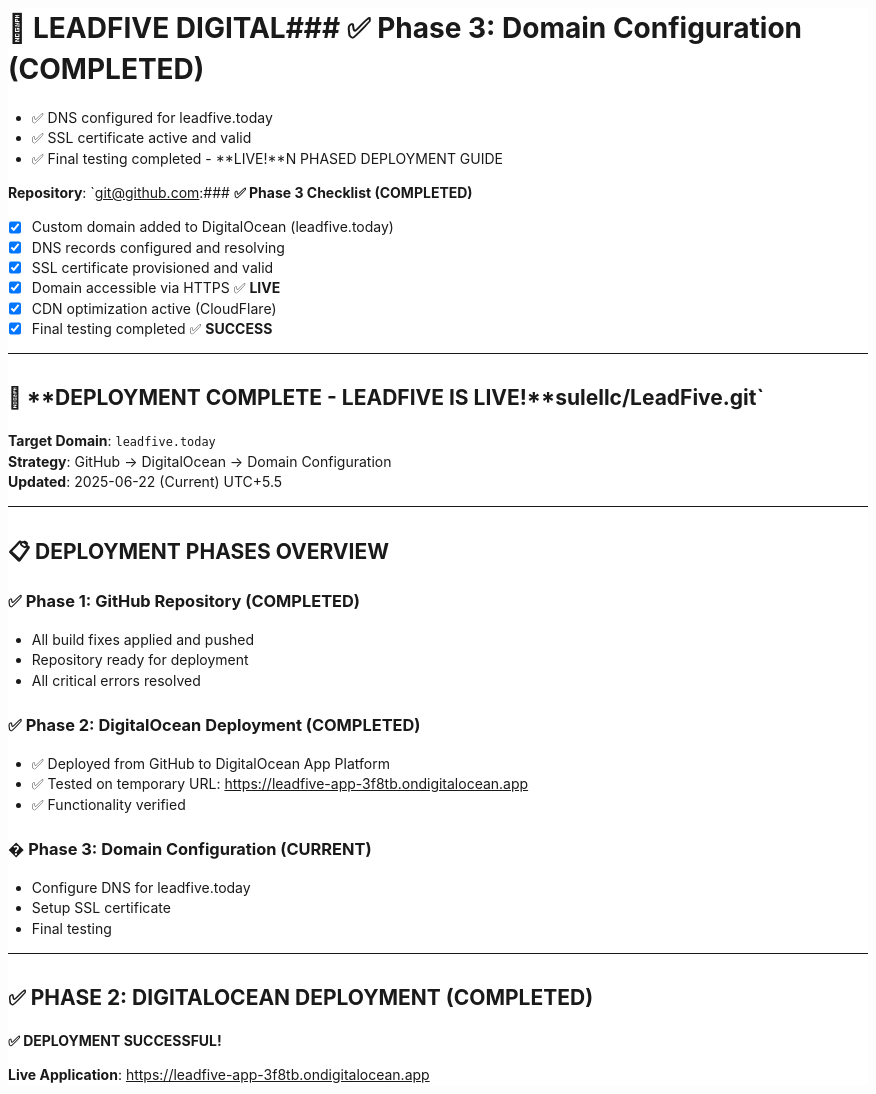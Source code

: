 # 🚀 LEADFIVE DIGITAL### **✅ Phase 3: Domain Configuration (COMPLETED)**
- ✅ DNS configured for leadfive.today
- ✅ SSL certificate active and valid
- ✅ Final testing completed - **LIVE!**N PHASED DEPLOYMENT GUIDE

**Repository**: `git@github.com:### **✅ Phase 3 Checklist (COMPLETED)**
- [x] Custom domain added to DigitalOcean (leadfive.today)
- [x] DNS records configured and resolving
- [x] SSL certificate provisioned and valid
- [x] Domain accessible via HTTPS ✅ **LIVE**
- [x] CDN optimization active (CloudFlare)
- [x] Final testing completed ✅ **SUCCESS**

---

## 🎉 **DEPLOYMENT COMPLETE - LEADFIVE IS LIVE!**sulellc/LeadFive.git`  
**Target Domain**: `leadfive.today`  
**Strategy**: GitHub → DigitalOcean → Domain Configuration  
**Updated**: 2025-06-22 (Current) UTC+5.5

---

## 📋 **DEPLOYMENT PHASES OVERVIEW**

### **✅ Phase 1: GitHub Repository (COMPLETED)**
- All build fixes applied and pushed
- Repository ready for deployment
- All critical errors resolved

### **✅ Phase 2: DigitalOcean Deployment (COMPLETED)**
- ✅ Deployed from GitHub to DigitalOcean App Platform
- ✅ Tested on temporary URL: https://leadfive-app-3f8tb.ondigitalocean.app
- ✅ Functionality verified

### **� Phase 3: Domain Configuration (CURRENT)**
- Configure DNS for leadfive.today
- Setup SSL certificate
- Final testing

---

## ✅ **PHASE 2: DIGITALOCEAN DEPLOYMENT (COMPLETED)**

**✅ DEPLOYMENT SUCCESSFUL!**

**Live Application**: https://leadfive-app-3f8tb.ondigitalocean.app
